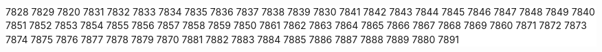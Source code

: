 7828
7829
7820
7831
7832
7833
7834
7835
7836
7837
7838
7839
7830
7841
7842
7843
7844
7845
7846
7847
7848
7849
7840
7851
7852
7853
7854
7855
7856
7857
7858
7859
7850
7861
7862
7863
7864
7865
7866
7867
7868
7869
7860
7871
7872
7873
7874
7875
7876
7877
7878
7879
7870
7881
7882
7883
7884
7885
7886
7887
7888
7889
7880
7891
